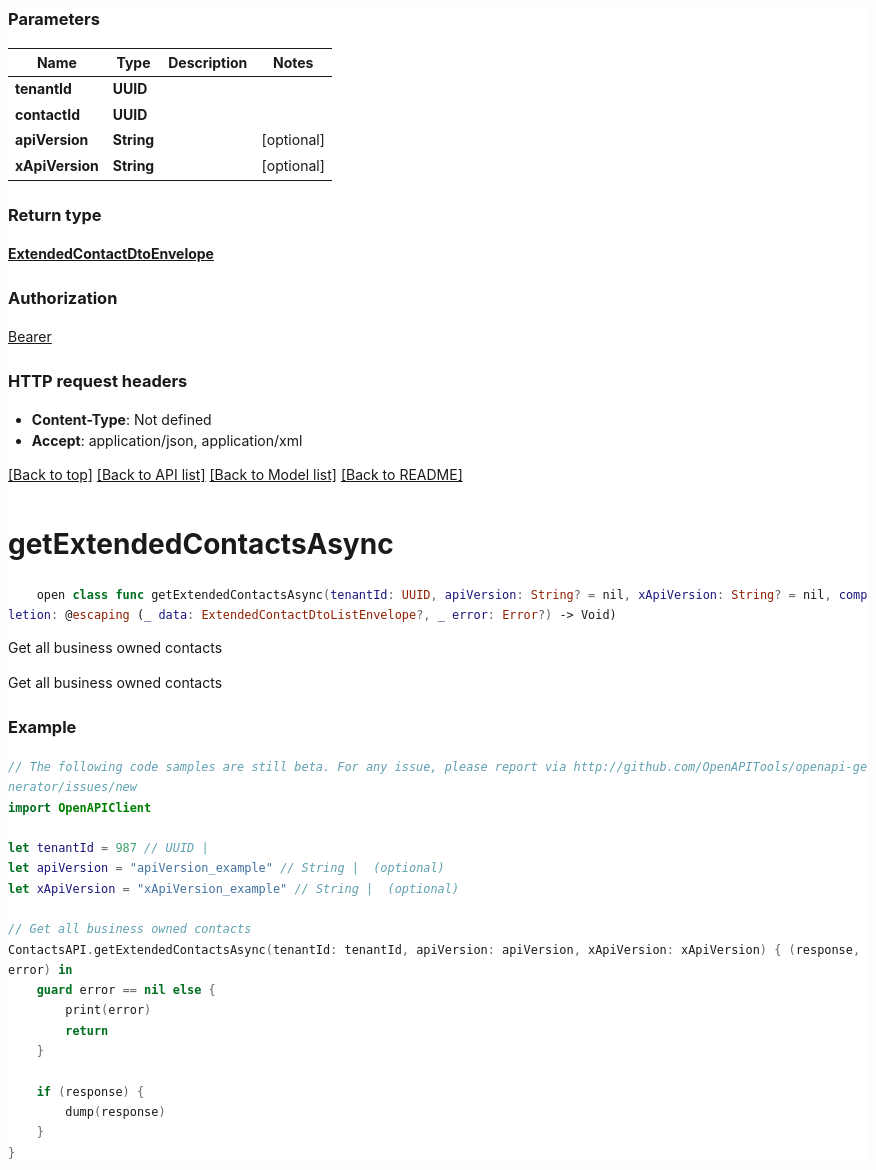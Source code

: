 ### Parameters

Name | Type | Description  | Notes
------------- | ------------- | ------------- | -------------
 **tenantId** | **UUID** |  | 
 **contactId** | **UUID** |  | 
 **apiVersion** | **String** |  | [optional] 
 **xApiVersion** | **String** |  | [optional] 

### Return type

[**ExtendedContactDtoEnvelope**](ExtendedContactDtoEnvelope.md)

### Authorization

[Bearer](../README.md#Bearer)

### HTTP request headers

 - **Content-Type**: Not defined
 - **Accept**: application/json, application/xml

[[Back to top]](#) [[Back to API list]](../README.md#documentation-for-api-endpoints) [[Back to Model list]](../README.md#documentation-for-models) [[Back to README]](../README.md)

# **getExtendedContactsAsync**
```swift
    open class func getExtendedContactsAsync(tenantId: UUID, apiVersion: String? = nil, xApiVersion: String? = nil, completion: @escaping (_ data: ExtendedContactDtoListEnvelope?, _ error: Error?) -> Void)
```

Get all business owned contacts

Get all business owned contacts

### Example
```swift
// The following code samples are still beta. For any issue, please report via http://github.com/OpenAPITools/openapi-generator/issues/new
import OpenAPIClient

let tenantId = 987 // UUID | 
let apiVersion = "apiVersion_example" // String |  (optional)
let xApiVersion = "xApiVersion_example" // String |  (optional)

// Get all business owned contacts
ContactsAPI.getExtendedContactsAsync(tenantId: tenantId, apiVersion: apiVersion, xApiVersion: xApiVersion) { (response, error) in
    guard error == nil else {
        print(error)
        return
    }

    if (response) {
        dump(response)
    }
}
```
